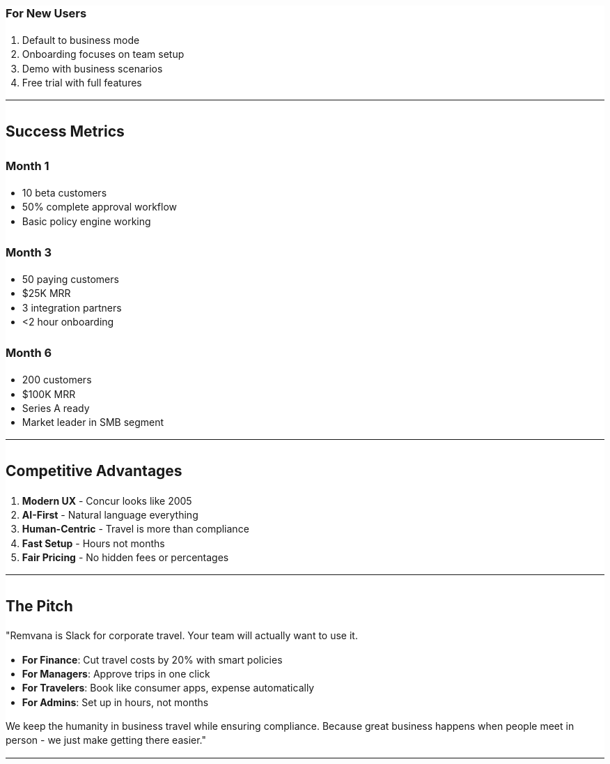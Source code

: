 ### For New Users
1. Default to business mode
2. Onboarding focuses on team setup
3. Demo with business scenarios
4. Free trial with full features

---

## Success Metrics

### Month 1
- 10 beta customers
- 50% complete approval workflow
- Basic policy engine working

### Month 3  
- 50 paying customers
- $25K MRR
- 3 integration partners
- <2 hour onboarding

### Month 6
- 200 customers
- $100K MRR
- Series A ready
- Market leader in SMB segment

---

## Competitive Advantages

1. **Modern UX** - Concur looks like 2005
2. **AI-First** - Natural language everything
3. **Human-Centric** - Travel is more than compliance
4. **Fast Setup** - Hours not months
5. **Fair Pricing** - No hidden fees or percentages

---

## The Pitch

"Remvana is Slack for corporate travel. Your team will actually want to use it.

- **For Finance**: Cut travel costs by 20% with smart policies
- **For Managers**: Approve trips in one click
- **For Travelers**: Book like consumer apps, expense automatically
- **For Admins**: Set up in hours, not months

We keep the humanity in business travel while ensuring compliance. Because great business happens when people meet in person - we just make getting there easier."

---